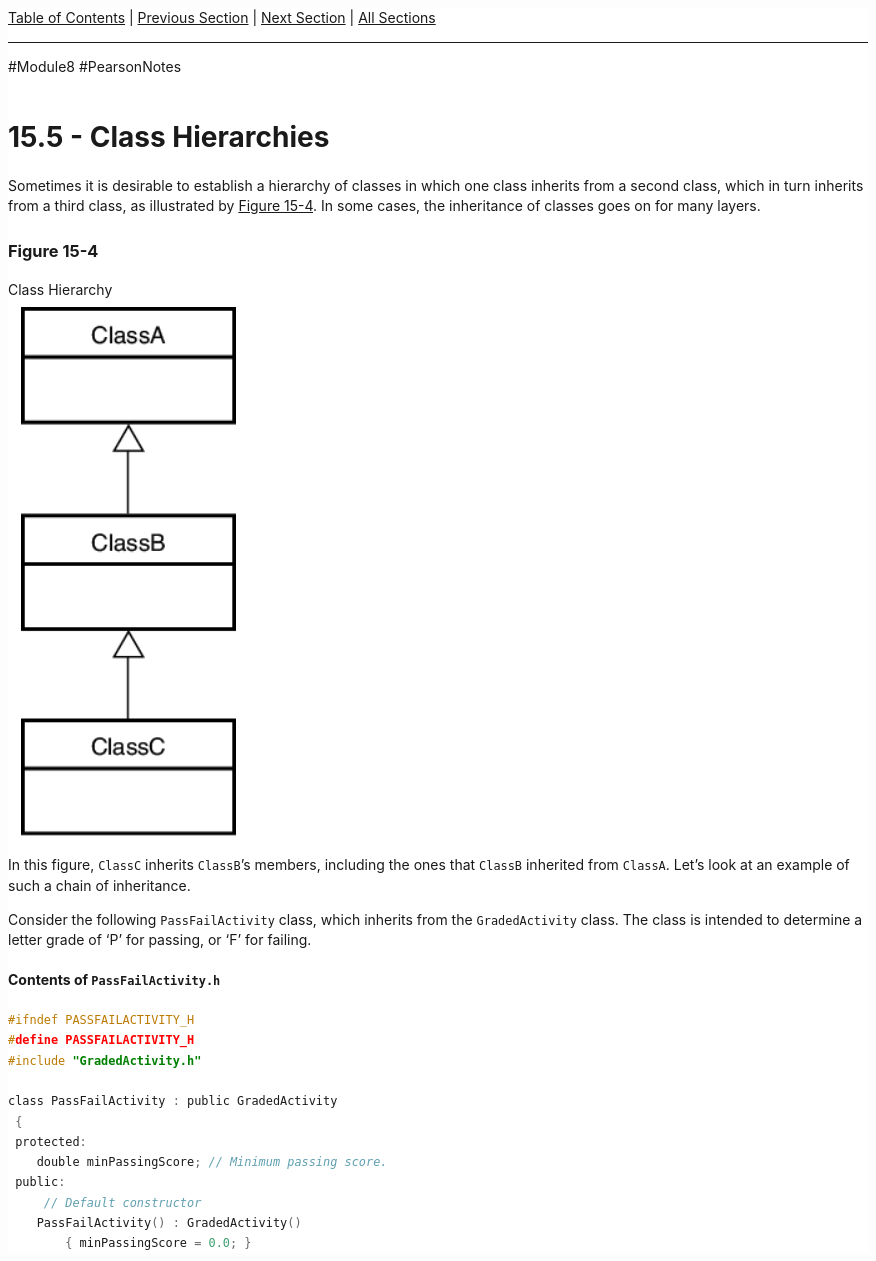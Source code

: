 [Table of Contents](/README.md) | [Previous Section](15.4%20-%20Redefining%20Base%20Class%20Functions.md) | [Next Section](../../Module%2011/Pearson%20Notes/15.6%20-%20Polymorphism%20and%20Virtual%20Member%20Functions.md) | [All Sections](/Module%209/Pearson%20Notes/)
***
#Module8 #PearsonNotes
# 15.5 - Class Hierarchies
Sometimes it is desirable to establish a hierarchy of classes in which one class inherits from a second class, which in turn inherits from a third class, as illustrated by [Figure 15-4](#Figure-15-4). In some cases, the inheritance of classes goes on for many layers.

### Figure 15-4
Class Hierarchy <br />
![Figure 15-4](15.5%20Photos/15.5%20-%20Figure%2015-4.png) <br />
In this figure, `ClassC` inherits `ClassB`’s members, including the ones that `ClassB` inherited from `ClassA`. Let’s look at an example of such a chain of inheritance. 

Consider the following `PassFailActivity` class, which inherits from the `GradedActivity` class. The class is intended to determine a letter grade of ‘P’ for passing, or ‘F’ for failing.

#### Contents of `PassFailActivity.h`
```c++
#ifndef PASSFAILACTIVITY_H
#define PASSFAILACTIVITY_H
#include "GradedActivity.h"

class PassFailActivity : public GradedActivity
 {
 protected:
    double minPassingScore; // Minimum passing score.
 public:
     // Default constructor
    PassFailActivity() : GradedActivity()
        { minPassingScore = 0.0; }

```